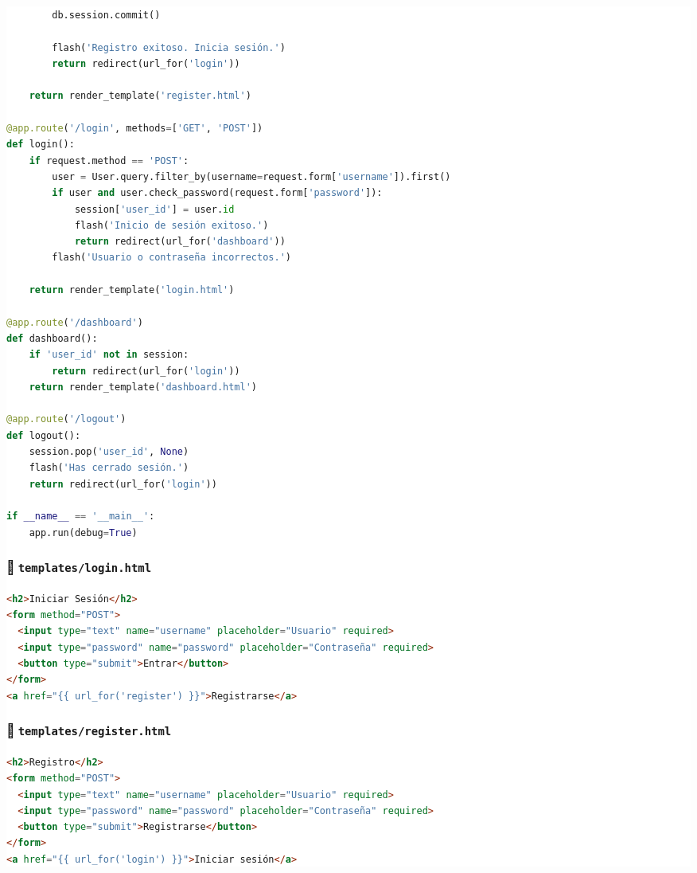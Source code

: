 ```python
        db.session.commit()

        flash('Registro exitoso. Inicia sesión.')
        return redirect(url_for('login'))

    return render_template('register.html')

@app.route('/login', methods=['GET', 'POST'])
def login():
    if request.method == 'POST':
        user = User.query.filter_by(username=request.form['username']).first()
        if user and user.check_password(request.form['password']):
            session['user_id'] = user.id
            flash('Inicio de sesión exitoso.')
            return redirect(url_for('dashboard'))
        flash('Usuario o contraseña incorrectos.')

    return render_template('login.html')

@app.route('/dashboard')
def dashboard():
    if 'user_id' not in session:
        return redirect(url_for('login'))
    return render_template('dashboard.html')

@app.route('/logout')
def logout():
    session.pop('user_id', None)
    flash('Has cerrado sesión.')
    return redirect(url_for('login'))

if __name__ == '__main__':
    app.run(debug=True)
```

### 📁 `templates/login.html`

```html
<h2>Iniciar Sesión</h2>
<form method="POST">
  <input type="text" name="username" placeholder="Usuario" required>
  <input type="password" name="password" placeholder="Contraseña" required>
  <button type="submit">Entrar</button>
</form>
<a href="{{ url_for('register') }}">Registrarse</a>
```

### 📁 `templates/register.html`

```html
<h2>Registro</h2>
<form method="POST">
  <input type="text" name="username" placeholder="Usuario" required>
  <input type="password" name="password" placeholder="Contraseña" required>
  <button type="submit">Registrarse</button>
</form>
<a href="{{ url_for('login') }}">Iniciar sesión</a>
```
